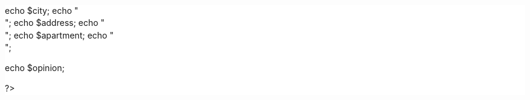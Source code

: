 echo $city;
echo "<br>";
echo $address;
echo "<br>";
echo $apartment;
echo "<br>";


echo $opinion;


?>
    
</body>
</html>
